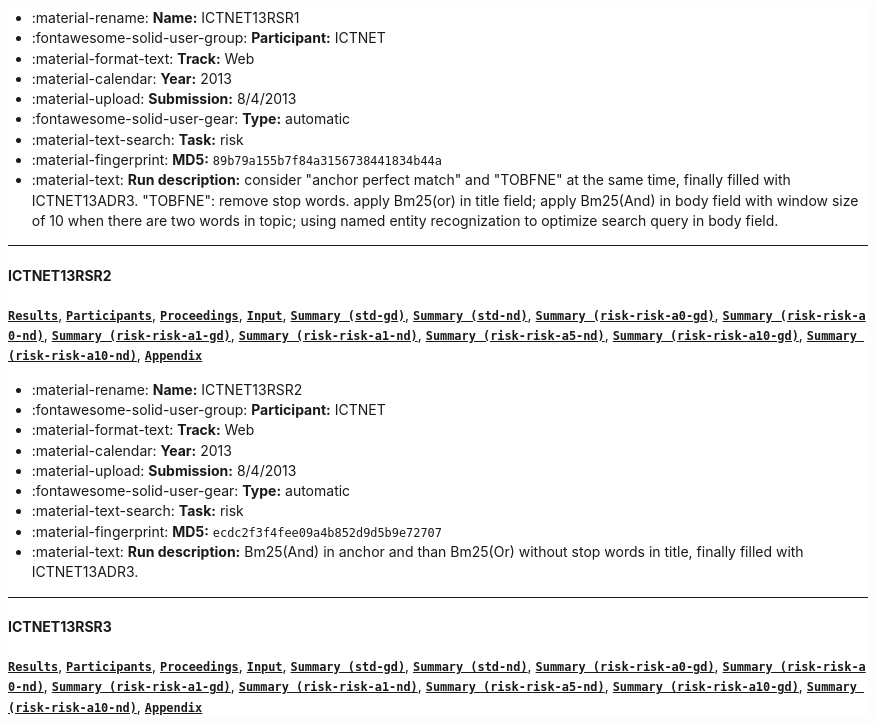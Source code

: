 - :material-rename: **Name:** ICTNET13RSR1 
- :fontawesome-solid-user-group: **Participant:** ICTNET 
- :material-format-text: **Track:** Web 
- :material-calendar: **Year:** 2013 
- :material-upload: **Submission:** 8/4/2013 
- :fontawesome-solid-user-gear: **Type:** automatic 
- :material-text-search: **Task:** risk 
- :material-fingerprint: **MD5:** `89b79a155b7f84a3156738441834b44a` 
- :material-text: **Run description:** consider "anchor perfect match" and "TOBFNE" at the same time, finally filled with ICTNET13ADR3. "TOBFNE": remove stop words. apply Bm25(or) in title field; apply Bm25(And) in body field with window size of 10 when there are two words in topic; using named entity recognization to optimize search query in body field. 

---
#### ICTNET13RSR2 
[**`Results`**](./results.md#ictnet13rsr2), [**`Participants`**](./participants.md#ictnet), [**`Proceedings`**](./proceedings.md#ictnet-at-web-track-2013), [**`Input`**](https://trec.nist.gov/results/trec22/web/input.ICTNET13RSR2.gz), [**`Summary (std-gd)`**](https://trec.nist.gov/results/trec22/web/summary.std-gd.ICTNET13RSR2), [**`Summary (std-nd)`**](https://trec.nist.gov/results/trec22/web/summary.std-nd.ICTNET13RSR2), [**`Summary (risk-risk-a0-gd)`**](https://trec.nist.gov/results/trec22/web/summary.risk-rm-a0-gd.ICTNET13RSR2), [**`Summary (risk-risk-a0-nd)`**](https://trec.nist.gov/results/trec22/web/summary.risk-rm-a0-nd.ICTNET13RSR2), [**`Summary (risk-risk-a1-gd)`**](https://trec.nist.gov/results/trec22/web/summary.risk-rm-a1-gd.ICTNET13RSR2), [**`Summary (risk-risk-a1-nd)`**](https://trec.nist.gov/results/trec22/web/summary.risk-rm-a1-nd.ICTNET13RSR2), [**`Summary (risk-risk-a5-nd)`**](https://trec.nist.gov/results/trec22/web/summary.risk-rm-a5-nd.ICTNET13RSR2), [**`Summary (risk-risk-a10-gd)`**](https://trec.nist.gov/results/trec22/web/summary.risk-rm-a10-gd.ICTNET13RSR2), [**`Summary (risk-risk-a10-nd)`**](https://trec.nist.gov/results/trec22/web/summary.risk-rm-a10-nd.ICTNET13RSR2), [**`Appendix`**](https://trec.nist.gov/pubs/trec22/appendices/web/ICTNET13RSR2.pdf) 

- :material-rename: **Name:** ICTNET13RSR2 
- :fontawesome-solid-user-group: **Participant:** ICTNET 
- :material-format-text: **Track:** Web 
- :material-calendar: **Year:** 2013 
- :material-upload: **Submission:** 8/4/2013 
- :fontawesome-solid-user-gear: **Type:** automatic 
- :material-text-search: **Task:** risk 
- :material-fingerprint: **MD5:** `ecdc2f3f4fee09a4b852d9d5b9e72707` 
- :material-text: **Run description:** Bm25(And) in anchor and than Bm25(Or) without stop words in title, finally filled with ICTNET13ADR3. 

---
#### ICTNET13RSR3 
[**`Results`**](./results.md#ictnet13rsr3), [**`Participants`**](./participants.md#ictnet), [**`Proceedings`**](./proceedings.md#ictnet-at-web-track-2013), [**`Input`**](https://trec.nist.gov/results/trec22/web/input.ICTNET13RSR3.gz), [**`Summary (std-gd)`**](https://trec.nist.gov/results/trec22/web/summary.std-gd.ICTNET13RSR3), [**`Summary (std-nd)`**](https://trec.nist.gov/results/trec22/web/summary.std-nd.ICTNET13RSR3), [**`Summary (risk-risk-a0-gd)`**](https://trec.nist.gov/results/trec22/web/summary.risk-rm-a0-gd.ICTNET13RSR3), [**`Summary (risk-risk-a0-nd)`**](https://trec.nist.gov/results/trec22/web/summary.risk-rm-a0-nd.ICTNET13RSR3), [**`Summary (risk-risk-a1-gd)`**](https://trec.nist.gov/results/trec22/web/summary.risk-rm-a1-gd.ICTNET13RSR3), [**`Summary (risk-risk-a1-nd)`**](https://trec.nist.gov/results/trec22/web/summary.risk-rm-a1-nd.ICTNET13RSR3), [**`Summary (risk-risk-a5-nd)`**](https://trec.nist.gov/results/trec22/web/summary.risk-rm-a5-nd.ICTNET13RSR3), [**`Summary (risk-risk-a10-gd)`**](https://trec.nist.gov/results/trec22/web/summary.risk-rm-a10-gd.ICTNET13RSR3), [**`Summary (risk-risk-a10-nd)`**](https://trec.nist.gov/results/trec22/web/summary.risk-rm-a10-nd.ICTNET13RSR3), [**`Appendix`**](https://trec.nist.gov/pubs/trec22/appendices/web/ICTNET13RSR3.pdf) 
